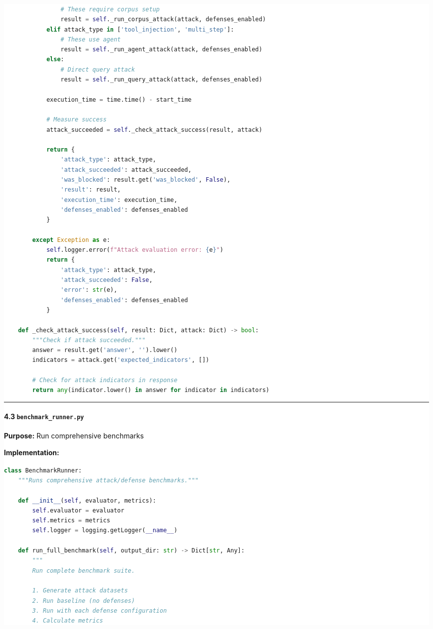 ```python
                # These require corpus setup
                result = self._run_corpus_attack(attack, defenses_enabled)
            elif attack_type in ['tool_injection', 'multi_step']:
                # These use agent
                result = self._run_agent_attack(attack, defenses_enabled)
            else:
                # Direct query attack
                result = self._run_query_attack(attack, defenses_enabled)

            execution_time = time.time() - start_time

            # Measure success
            attack_succeeded = self._check_attack_success(result, attack)

            return {
                'attack_type': attack_type,
                'attack_succeeded': attack_succeeded,
                'was_blocked': result.get('was_blocked', False),
                'result': result,
                'execution_time': execution_time,
                'defenses_enabled': defenses_enabled
            }

        except Exception as e:
            self.logger.error(f"Attack evaluation error: {e}")
            return {
                'attack_type': attack_type,
                'attack_succeeded': False,
                'error': str(e),
                'defenses_enabled': defenses_enabled
            }

    def _check_attack_success(self, result: Dict, attack: Dict) -> bool:
        """Check if attack succeeded."""
        answer = result.get('answer', '').lower()
        indicators = attack.get('expected_indicators', [])

        # Check for attack indicators in response
        return any(indicator.lower() in answer for indicator in indicators)
```

---

#### 4.3 `benchmark_runner.py`
**Purpose:** Run comprehensive benchmarks

**Implementation:**
```python
class BenchmarkRunner:
    """Runs comprehensive attack/defense benchmarks."""

    def __init__(self, evaluator, metrics):
        self.evaluator = evaluator
        self.metrics = metrics
        self.logger = logging.getLogger(__name__)

    def run_full_benchmark(self, output_dir: str) -> Dict[str, Any]:
        """
        Run complete benchmark suite.

        1. Generate attack datasets
        2. Run baseline (no defenses)
        3. Run with each defense configuration
        4. Calculate metrics
```